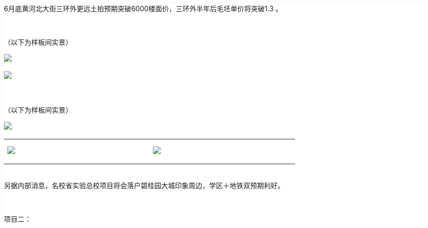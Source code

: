 <span style="text-indent: 32px;">
          6月底黄河北大街三环外更远土拍预期突破6000楼面价，三环外半年后毛坯单价将突破1.3
         </span>
<span style="text-indent: 32px;">
          。
         </span>
</p>
<p>
<span style="text-indent: 32px;">
<br/>
</span>
</p>
<p style="text-indent: 0em;">
         （以下为样板间实景）
        </p>
<p>
<img class="" data-backh="401" data-backw="533" data-before-oversubscription-url="http://mmbiz.qpic.cn/mmbiz_png/ibkgib9IoiaJWlkyTGibw1Ic6JXfGVI83iac2aQpBjmnEm6Zicdx9vrEbEJLJZpX4SbgQvorvofia119yWIyB5AJ92O8g/0?wx_fmt=png" data-oversubscription-url="http://mmbiz.qpic.cn/mmbiz_jpg/ibkgib9IoiaJWlkyTGibw1Ic6JXfGVI83iac2FialAFTa11ZDoPV3nICs6vUBUEACU7ZnxbGB6ZKtSJuymw86Xqju1mQ/0?wx_fmt=jpeg" data-ratio="0.7523452157598499" data-s="300,640" data-src="" data-type="jpeg" data-w="533" src="{{ '/img/ibkgib9IoiaJWlkyTGibw1Ic6JXfGVI83iac2FialAFTa11ZDoPV3nICs6vUBUEACU7ZnxbGB6ZKtSJuymw86Xqju1mQ.jpeg' | prepend: site.img | replace: '//','/' }}" style="width: 100%;height: auto;"/>
</p>
<p>
<img class="" data-backh="401" data-backw="533" data-before-oversubscription-url="http://mmbiz.qpic.cn/mmbiz_png/ibkgib9IoiaJWlkyTGibw1Ic6JXfGVI83iac2DInmEqLk3FRicLgThUTiayU8FmFEAicOaA18E3AceoeUCrfuXGia3qVHvQ/0?wx_fmt=png" data-oversubscription-url="http://mmbiz.qpic.cn/mmbiz_jpg/ibkgib9IoiaJWlkyTGibw1Ic6JXfGVI83iac2vBYjs7c0iak7xr6h7h3BYPLTSBDGA9eKHHC8BWbiaSygyW2ic1KzuMoyQ/0?wx_fmt=jpeg" data-ratio="0.7523452157598499" data-s="300,640" data-src="" data-type="jpeg" data-w="533" src="{{ '/img/ibkgib9IoiaJWlkyTGibw1Ic6JXfGVI83iac2vBYjs7c0iak7xr6h7h3BYPLTSBDGA9eKHHC8BWbiaSygyW2ic1KzuMoyQ.jpeg' | prepend: site.img | replace: '//','/' }}" style="width: 100%;height: auto;"/>
</p>
<p>
<br/>
</p>
<p style="text-indent: 0em;">
         （以下为样板间实景）
        </p>
<p style="text-indent: 0em;">
<img class="" data-backh="401" data-backw="534" data-before-oversubscription-url="http://mmbiz.qpic.cn/mmbiz_png/ibkgib9IoiaJWlkyTGibw1Ic6JXfGVI83iac2WfMJsoKzjSyNQUxrdE8vlR22O4RpfjGhUJNxB4kpzibjVngTvib6mZVA/0?wx_fmt=png" data-oversubscription-url="http://mmbiz.qpic.cn/mmbiz_jpg/ibkgib9IoiaJWlkyTGibw1Ic6JXfGVI83iac2VLuxSiaShhgtbbOvJtvY8s1JunWX5VyaHmZHDQJxuwJAw8Vkrubm2hg/0?wx_fmt=jpeg" data-ratio="0.7509363295880149" data-s="300,640" data-src="" data-type="jpeg" data-w="534" src="{{ '/img/ibkgib9IoiaJWlkyTGibw1Ic6JXfGVI83iac2VLuxSiaShhgtbbOvJtvY8s1JunWX5VyaHmZHDQJxuwJAw8Vkrubm2hg.jpeg' | prepend: site.img | replace: '//','/' }}" style="width: 100%;"/>
</p>
<table cellpadding="0" cellspacing="0">
<tbody>
<tr>
<td style="padding: 0px 7px;word-break: break-all;" valign="top" width="284">
<p>
<img class="" data-backh="349" data-backw="263" data-before-oversubscription-url="http://mmbiz.qpic.cn/mmbiz_png/ibkgib9IoiaJWlkyTGibw1Ic6JXfGVI83iac27eDLico7nthy0W3wNTiaeX5xouO9QMs6TqKalWl5GdiaUJevZRLzkV84w/0?wx_fmt=png" data-oversubscription-url="http://mmbiz.qpic.cn/mmbiz_jpg/ibkgib9IoiaJWlkyTGibw1Ic6JXfGVI83iac2rKW2IetTF2hPfGkLTh7u7jpibtAialDm1icBsF5cC9fUEE5VzmwFMxmhw/0?wx_fmt=jpeg" data-ratio="1.3286219081272084" data-s="300,640" data-src="" data-type="jpeg" data-w="283" src="{{ '/img/ibkgib9IoiaJWlkyTGibw1Ic6JXfGVI83iac2rKW2IetTF2hPfGkLTh7u7jpibtAialDm1icBsF5cC9fUEE5VzmwFMxmhw.jpeg' | prepend: site.img | replace: '//','/' }}" style="width: 100%;height: auto;"/>
</p>
</td>
<td style="padding: 0px 7px;word-break: break-all;" valign="top" width="284">
<p>
<img class="" data-backh="359" data-backw="264" data-before-oversubscription-url="http://mmbiz.qpic.cn/mmbiz_png/ibkgib9IoiaJWlkyTGibw1Ic6JXfGVI83iac2IJiaZPNT6vCIMJDFOwCRXicpTCUSKG9IP0yUibNZEyxEZ3jrYicRVoQMMA/0?wx_fmt=png" data-oversubscription-url="http://mmbiz.qpic.cn/mmbiz_jpg/ibkgib9IoiaJWlkyTGibw1Ic6JXfGVI83iac27pLnq5MmoMtWwTGia0IXVKvcqzjSLw8jREBpiaBZxYgsY4ictyUlc2DDg/0?wx_fmt=jpeg" data-ratio="1.3581560283687943" data-s="300,640" data-src="" data-type="jpeg" data-w="282" src="{{ '/img/ibkgib9IoiaJWlkyTGibw1Ic6JXfGVI83iac27pLnq5MmoMtWwTGia0IXVKvcqzjSLw8jREBpiaBZxYgsY4ictyUlc2DDg.jpeg' | prepend: site.img | replace: '//','/' }}" style="width: 100%;height: auto;"/>
</p>
</td>
</tr>
</tbody>
</table>
<p style="margin-top: 10px;">
<br/>
         另据内部消息，名校省实验总校项目将会落户碧桂园大城印象周边，学区＋地铁双预期利好。
        </p>
<p>
<br/>
</p>
<p>
</p>
<p>
</p>
<p>
</p>
<p>
         项目二：